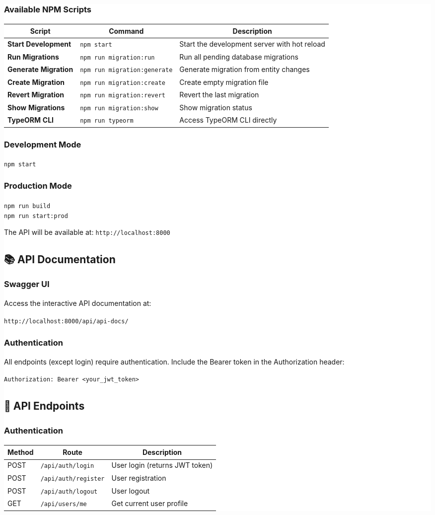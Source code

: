### Available NPM Scripts

| Script | Command | Description |
|--------|---------|-------------|
| **Start Development** | `npm start` | Start the development server with hot reload |
| **Run Migrations** | `npm run migration:run` | Run all pending database migrations |
| **Generate Migration** | `npm run migration:generate` | Generate migration from entity changes |
| **Create Migration** | `npm run migration:create` | Create empty migration file |
| **Revert Migration** | `npm run migration:revert` | Revert the last migration |
| **Show Migrations** | `npm run migration:show` | Show migration status |
| **TypeORM CLI** | `npm run typeorm` | Access TypeORM CLI directly |

### Development Mode
```bash
npm start
```

### Production Mode
```bash
npm run build
npm run start:prod
```

The API will be available at: `http://localhost:8000`

## 📚 API Documentation

### Swagger UI
Access the interactive API documentation at:
```
http://localhost:8000/api/api-docs/
```

### Authentication
All endpoints (except login) require authentication. Include the Bearer token in the Authorization header:
```
Authorization: Bearer <your_jwt_token>
```

## 🔗 API Endpoints

### Authentication
| Method | Route | Description |
|--------|-------|-------------|
| POST | `/api/auth/login` | User login (returns JWT token) |
| POST | `/api/auth/register` | User registration |
| POST | `/api/auth/logout` | User logout |
| GET | `/api/users/me` | Get current user profile |

